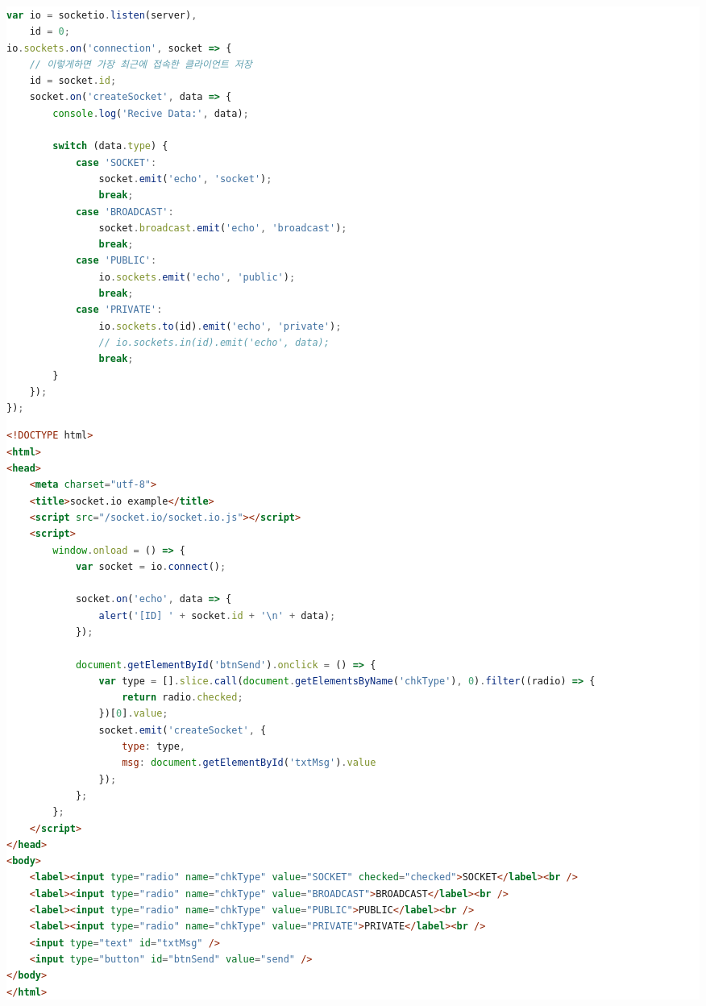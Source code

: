 ```javascript
var io = socketio.listen(server),
    id = 0;
io.sockets.on('connection', socket => {
    // 이렇게하면 가장 최근에 접속한 클라이언트 저장
    id = socket.id;
    socket.on('createSocket', data => {
        console.log('Recive Data:', data);

        switch (data.type) {
            case 'SOCKET':
                socket.emit('echo', 'socket');
                break;
            case 'BROADCAST':
                socket.broadcast.emit('echo', 'broadcast');
                break;
            case 'PUBLIC':
                io.sockets.emit('echo', 'public');
                break;
            case 'PRIVATE':
                io.sockets.to(id).emit('echo', 'private');
                // io.sockets.in(id).emit('echo', data);
                break;
        }
    });
});
```

```html
<!DOCTYPE html>
<html>
<head>
    <meta charset="utf-8">
    <title>socket.io example</title>
    <script src="/socket.io/socket.io.js"></script>
    <script>
        window.onload = () => {
            var socket = io.connect();

            socket.on('echo', data => {
                alert('[ID] ' + socket.id + '\n' + data);
            });

            document.getElementById('btnSend').onclick = () => {
                var type = [].slice.call(document.getElementsByName('chkType'), 0).filter((radio) => {
                    return radio.checked;
                })[0].value;
                socket.emit('createSocket', {
                    type: type,
                    msg: document.getElementById('txtMsg').value
                });
            };
        };
    </script>
</head>
<body>
    <label><input type="radio" name="chkType" value="SOCKET" checked="checked">SOCKET</label><br />
    <label><input type="radio" name="chkType" value="BROADCAST">BROADCAST</label><br />
    <label><input type="radio" name="chkType" value="PUBLIC">PUBLIC</label><br />
    <label><input type="radio" name="chkType" value="PRIVATE">PRIVATE</label><br />
    <input type="text" id="txtMsg" />
    <input type="button" id="btnSend" value="send" />
</body>
</html>
```